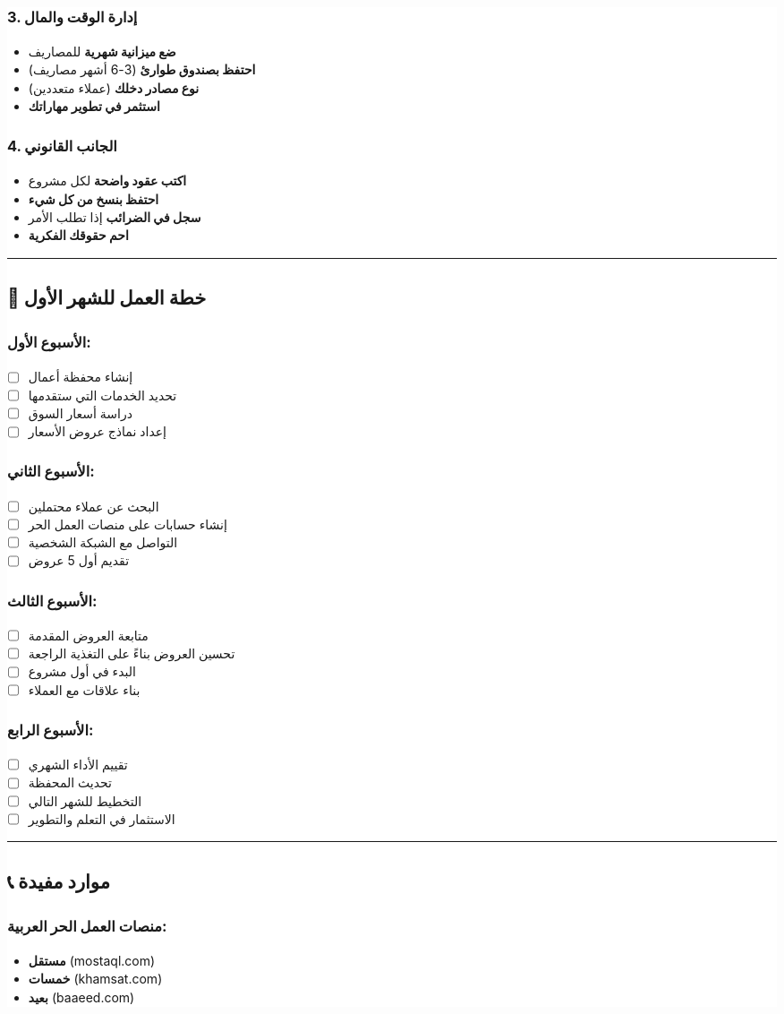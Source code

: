 ### 3. إدارة الوقت والمال
- **ضع ميزانية شهرية** للمصاريف
- **احتفظ بصندوق طوارئ** (3-6 أشهر مصاريف)
- **نوع مصادر دخلك** (عملاء متعددين)
- **استثمر في تطوير مهاراتك**

### 4. الجانب القانوني
- **اكتب عقود واضحة** لكل مشروع
- **احتفظ بنسخ من كل شيء**
- **سجل في الضرائب** إذا تطلب الأمر
- **احم حقوقك الفكرية**

---

## 🎯 خطة العمل للشهر الأول

### الأسبوع الأول:
- [ ] إنشاء محفظة أعمال
- [ ] تحديد الخدمات التي ستقدمها
- [ ] دراسة أسعار السوق
- [ ] إعداد نماذج عروض الأسعار

### الأسبوع الثاني:
- [ ] البحث عن عملاء محتملين
- [ ] إنشاء حسابات على منصات العمل الحر
- [ ] التواصل مع الشبكة الشخصية
- [ ] تقديم أول 5 عروض

### الأسبوع الثالث:
- [ ] متابعة العروض المقدمة
- [ ] تحسين العروض بناءً على التغذية الراجعة
- [ ] البدء في أول مشروع
- [ ] بناء علاقات مع العملاء

### الأسبوع الرابع:
- [ ] تقييم الأداء الشهري
- [ ] تحديث المحفظة
- [ ] التخطيط للشهر التالي
- [ ] الاستثمار في التعلم والتطوير

---

## 📞 موارد مفيدة

### منصات العمل الحر العربية:
- **مستقل** (mostaql.com)
- **خمسات** (khamsat.com)
- **بعيد** (baaeed.com)
